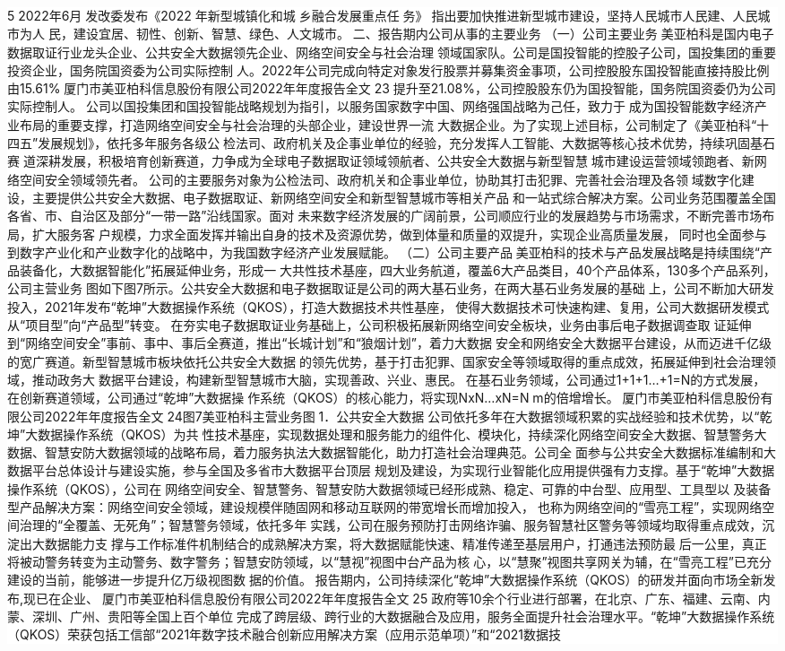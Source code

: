 5
2022年6月
发改委发布《2022
年新型城镇化和城
乡融合发展重点任
务》
指出要加快推进新型城市建设，坚持人民城市人民建、人民城市为人
民，建设宜居、韧性、创新、智慧、绿色、人文城市。
二、报告期内公司从事的主要业务
（一）公司主要业务
美亚柏科是国内电子数据取证行业龙头企业、公共安全大数据领先企业、网络空间安全与社会治理
领域国家队。公司是国投智能的控股子公司，国投集团的重要投资企业，国务院国资委为公司实际控制
人。2022年公司完成向特定对象发行股票并募集资金事项，公司控股股东国投智能直接持股比例由15.61%
厦门市美亚柏科信息股份有限公司2022年年度报告全文
23
提升至21.08%，公司控股股东仍为国投智能，国务院国资委仍为公司实际控制人。
公司以国投集团和国投智能战略规划为指引，以服务国家数字中国、网络强国战略为己任，致力于
成为国投智能数字经济产业布局的重要支撑，打造网络空间安全与社会治理的头部企业，建设世界一流
大数据企业。为了实现上述目标，公司制定了《美亚柏科“十四五”发展规划》，依托多年服务各级公
检法司、政府机关及企事业单位的经验，充分发挥人工智能、大数据等核心技术优势，持续巩固基石赛
道深耕发展，积极培育创新赛道，力争成为全球电子数据取证领域领航者、公共安全大数据与新型智慧
城市建设运营领域领跑者、新网络空间安全领域领先者。
公司的主要服务对象为公检法司、政府机关和企事业单位，协助其打击犯罪、完善社会治理及各领
域数字化建设，主要提供公共安全大数据、电子数据取证、新网络空间安全和新型智慧城市等相关产品
和一站式综合解决方案。公司业务范围覆盖全国各省、市、自治区及部分“一带一路”沿线国家。面对
未来数字经济发展的广阔前景，公司顺应行业的发展趋势与市场需求，不断完善市场布局，扩大服务客
户规模，力求全面发挥并输出自身的技术及资源优势，做到体量和质量的双提升，实现企业高质量发展，
同时也全面参与到数字产业化和产业数字化的战略中，为我国数字经济产业发展赋能。
（二）公司主要产品
美亚柏科的技术与产品发展战略是持续围绕“产品装备化，大数据智能化”拓展延伸业务，形成一
大共性技术基座，四大业务航道，覆盖6大产品类目，40个产品体系，130多个产品系列，公司主营业务
图如下图7所示。公共安全大数据和电子数据取证是公司的两大基石业务，在两大基石业务发展的基础
上，公司不断加大研发投入，2021年发布“乾坤”大数据操作系统（QKOS），打造大数据技术共性基座，
使得大数据技术可快速构建、复用，公司大数据研发模式从“项目型”向“产品型”转变。
在夯实电子数据取证业务基础上，公司积极拓展新网络空间安全板块，业务由事后电子数据调查取
证延伸到“网络空间安全”事前、事中、事后全赛道，推出“长城计划”和“狼烟计划”，着力大数据
安全和网络安全大数据平台建设，从而迈进千亿级的宽广赛道。新型智慧城市板块依托公共安全大数据
的领先优势，基于打击犯罪、国家安全等领域取得的重点成效，拓展延伸到社会治理领域，推动政务大
数据平台建设，构建新型智慧城市大脑，实现善政、兴业、惠民。
在基石业务领域，公司通过1+1+1…+1=N的方式发展，在创新赛道领域，公司通过“乾坤”大数据操
作系统（QKOS）的核心能力，将实现NxN…xN=N
m的倍增增长。
厦门市美亚柏科信息股份有限公司2022年年度报告全文
24图7美亚柏科主营业务图
1．公共安全大数据
公司依托多年在大数据领域积累的实战经验和技术优势，以“乾坤”大数据操作系统（QKOS）为共
性技术基座，实现数据处理和服务能力的组件化、模块化，持续深化网络空间安全大数据、智慧警务大
数据、智慧安防大数据领域的战略布局，着力服务执法大数据智能化，助力打造社会治理典范。公司全
面参与公共安全大数据标准编制和大数据平台总体设计与建设实施，参与全国及多省市大数据平台顶层
规划及建设，为实现行业智能化应用提供强有力支撑。基于“乾坤”大数据操作系统（QKOS），公司在
网络空间安全、智慧警务、智慧安防大数据领域已经形成熟、稳定、可靠的中台型、应用型、工具型以
及装备型产品解决方案：网络空间安全领域，建设规模伴随固网和移动互联网的带宽增长而增加投入，
也称为网络空间的“雪亮工程”，实现网络空间治理的“全覆盖、无死角”；智慧警务领域，依托多年
实践，公司在服务预防打击网络诈骗、服务智慧社区警务等领域均取得重点成效，沉淀出大数据能力支
撑与工作标准件机制结合的成熟解决方案，将大数据赋能快速、精准传递至基层用户，打通违法预防最
后一公里，真正将被动警务转变为主动警务、数字警务；智慧安防领域，以“慧视”视图中台产品为核
心，以“慧聚”视图共享网关为辅，在“雪亮工程”已充分建设的当前，能够进一步提升亿万级视图数
据的价值。
报告期内，公司持续深化“乾坤”大数据操作系统（QKOS）的研发并面向市场全新发布,现已在企业、
厦门市美亚柏科信息股份有限公司2022年年度报告全文
25
政府等10余个行业进行部署，在北京、广东、福建、云南、内蒙、深圳、广州、贵阳等全国上百个单位
完成了跨层级、跨行业的大数据融合及应用，服务全面提升社会治理水平。“乾坤”大数据操作系统
（QKOS）荣获包括工信部“2021年数字技术融合创新应用解决方案（应用示范单项）”和“2021数据技